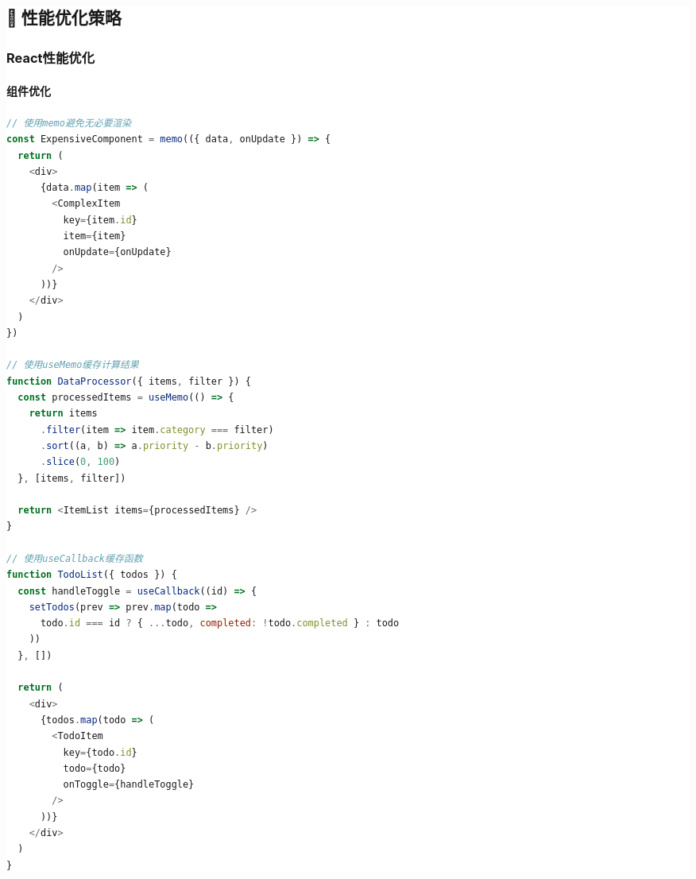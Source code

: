 ```javascript
```

## 🚀 性能优化策略

### React性能优化

#### 组件优化
```javascript
// 使用memo避免无必要渲染
const ExpensiveComponent = memo(({ data, onUpdate }) => {
  return (
    <div>
      {data.map(item => (
        <ComplexItem 
          key={item.id} 
          item={item} 
          onUpdate={onUpdate}
        />
      ))}
    </div>
  )
})

// 使用useMemo缓存计算结果
function DataProcessor({ items, filter }) {
  const processedItems = useMemo(() => {
    return items
      .filter(item => item.category === filter)
      .sort((a, b) => a.priority - b.priority)
      .slice(0, 100)
  }, [items, filter])
  
  return <ItemList items={processedItems} />
}

// 使用useCallback缓存函数
function TodoList({ todos }) {
  const handleToggle = useCallback((id) => {
    setTodos(prev => prev.map(todo => 
      todo.id === id ? { ...todo, completed: !todo.completed } : todo
    ))
  }, [])
  
  return (
    <div>
      {todos.map(todo => (
        <TodoItem 
          key={todo.id} 
          todo={todo} 
          onToggle={handleToggle}
        />
      ))}
    </div>
  )
}
```
